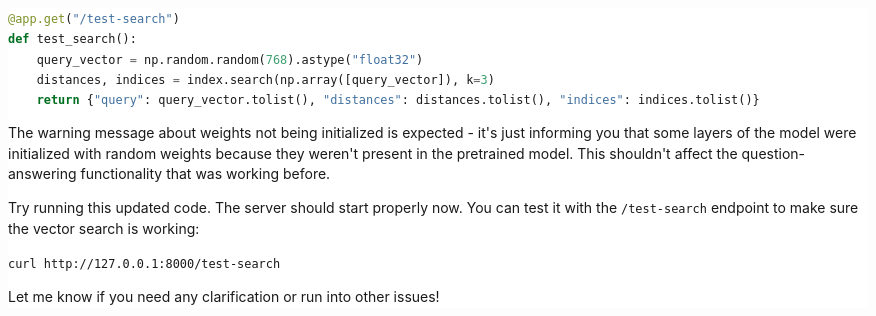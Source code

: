 ```python
@app.get("/test-search")
def test_search():
    query_vector = np.random.random(768).astype("float32")
    distances, indices = index.search(np.array([query_vector]), k=3)
    return {"query": query_vector.tolist(), "distances": distances.tolist(), "indices": indices.tolist()}
```

The warning message about weights not being initialized is expected - it's just informing you that some layers of the model were initialized with random weights because they weren't present in the pretrained model. This shouldn't affect the question-answering functionality that was working before.

Try running this updated code. The server should start properly now. You can test it with the `/test-search` endpoint to make sure the vector search is working:

```bash
curl http://127.0.0.1:8000/test-search
```

Let me know if you need any clarification or run into other issues!